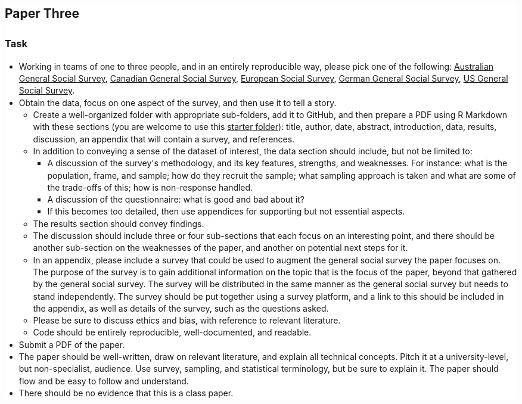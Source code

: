 

















## Paper Three

### Task

- Working in teams of one to three people, and in an entirely reproducible way, please pick one of the following: [Australian General Social Survey](https://www.abs.gov.au/statistics/people/people-and-communities/general-social-survey-summary-results-australia), [Canadian General Social Survey](https://www150.statcan.gc.ca/n1/pub/89f0115x/89f0115x2013001-eng.htm), [European Social Survey](http://www.europeansocialsurvey.org), [German General Social Survey](https://www.gesis.org/en/allbus/allbus-home), [US General Social Survey](https://gss.norc.org/Get-The-Data).
- Obtain the data, focus on one aspect of the survey, and then use it to tell a story.
  - Create a well-organized folder with appropriate sub-folders, add it to GitHub, and then prepare a PDF using R Markdown with these sections (you are welcome to use this [starter folder](https://github.com/RohanAlexander/starter_folder)): title, author, date, abstract, introduction, data, results, discussion, an appendix that will contain a survey, and references.
  - In addition to conveying a sense of the dataset of interest, the data section should include, but not be limited to:
      - A discussion of the survey's methodology, and its key features, strengths, and weaknesses. For instance: what is the population, frame, and sample; how do they recruit the sample; what sampling approach is taken and what are some of the trade-offs of this; how is non-response handled.
      - A discussion of the questionnaire: what is good and bad about it?
      - If this becomes too detailed, then use appendices for supporting but not essential aspects.
  - The results section should convey findings.
  - The discussion should include three or four sub-sections that each focus on an interesting point, and there should be another sub-section on the weaknesses of the paper, and another on potential next steps for it.
  - In an appendix, please include a survey that could be used to augment the general social survey the paper focuses on. The purpose of the survey is to gain additional information on the topic that is the focus of the paper, beyond that gathered by the general social survey. The survey will be distributed in the same manner as the general social survey but needs to stand independently. The survey should be put together using a survey platform, and a link to this should be included in the appendix, as well as details of the survey, such as the questions asked. 
  - Please be sure to discuss ethics and bias, with reference to relevant literature.
  - Code should be entirely reproducible, well-documented, and readable.
- Submit a PDF of the paper. 
- The paper should be well-written, draw on relevant literature, and explain all technical concepts. Pitch it at a university-level, but non-specialist, audience. Use survey, sampling, and statistical terminology, but be sure to explain it. The paper should flow and be easy to follow and understand.
- There should be no evidence that this is a class paper.
